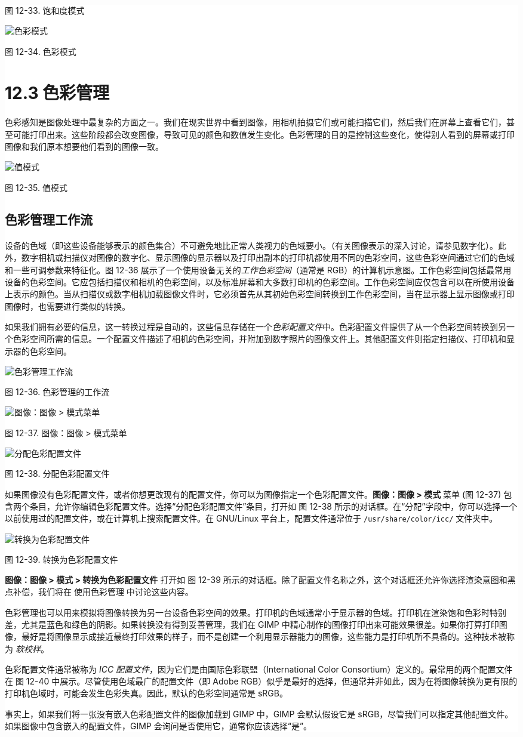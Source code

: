图 12-33. 饱和度模式

![色彩模式](img/httpatomoreillycomsourcenostarchimages1455522.png.jpg)

图 12-34. 色彩模式

# 12.3 色彩管理

色彩感知是图像处理中最复杂的方面之一。我们在现实世界中看到图像，用相机拍摄它们或可能扫描它们，然后我们在屏幕上查看它们，甚至可能打印出来。这些阶段都会改变图像，导致可见的颜色和数值发生变化。色彩管理的目的是控制这些变化，使得别人看到的屏幕或打印图像和我们原本想要他们看到的图像一致。

![值模式](img/httpatomoreillycomsourcenostarchimages1455524.png.jpg)

图 12-35. 值模式

## 色彩管理工作流

设备的色域（即这些设备能够表示的颜色集合）不可避免地比正常人类视力的色域要小。（有关图像表示的深入讨论，请参见数字化）。此外，数字相机或扫描仪对图像的数字化、显示图像的显示器以及打印出副本的打印机都使用不同的色彩空间，这些色彩空间通过它们的色域和一些可调参数来特征化。图 12-36 展示了一个使用设备无关的*工作色彩空间*（通常是 RGB）的计算机示意图。工作色彩空间包括最常用设备的色彩空间。它应包括扫描仪和相机的色彩空间，以及标准屏幕和大多数打印机的色彩空间。工作色彩空间应仅包含可以在所使用设备上表示的颜色。当从扫描仪或数字相机加载图像文件时，它必须首先从其初始色彩空间转换到工作色彩空间，当在显示器上显示图像或打印图像时，也需要进行类似的转换。

如果我们拥有必要的信息，这一转换过程是自动的，这些信息存储在一个*色彩配置文件*中。色彩配置文件提供了从一个色彩空间转换到另一个色彩空间所需的信息。一个配置文件描述了相机的色彩空间，并附加到数字照片的图像文件上。其他配置文件则指定扫描仪、打印机和显示器的色彩空间。

![色彩管理工作流](img/httpatomoreillycomsourcenostarchimages1455526.png.jpg)

图 12-36. 色彩管理的工作流

![图像：图像 > 模式菜单](img/httpatomoreillycomsourcenostarchimages1455528.png.jpg)

图 12-37. 图像：图像 > 模式菜单

![分配色彩配置文件](img/httpatomoreillycomsourcenostarchimages1455530.png.jpg)

图 12-38. 分配色彩配置文件

如果图像没有色彩配置文件，或者你想更改现有的配置文件，你可以为图像指定一个色彩配置文件。**图像：图像 > 模式** 菜单 (图 12-37) 包含两个条目，允许你编辑色彩配置文件。选择“分配色彩配置文件”条目，打开如 图 12-38 所示的对话框。在“分配”字段中，你可以选择一个以前使用过的配置文件，或在计算机上搜索配置文件。在 GNU/Linux 平台上，配置文件通常位于 `/usr/share/color/icc/` 文件夹中。

![转换为色彩配置文件](img/httpatomoreillycomsourcenostarchimages1455532.png.jpg)

图 12-39. 转换为色彩配置文件

**图像：图像 > 模式 > 转换为色彩配置文件** 打开如 图 12-39 所示的对话框。除了配置文件名称之外，这个对话框还允许你选择渲染意图和黑点补偿，我们将在 使用色彩管理 中讨论这些内容。

色彩管理也可以用来模拟将图像转换为另一台设备色彩空间的效果。打印机的色域通常小于显示器的色域。打印机在渲染饱和色彩时特别差，尤其是蓝色和绿色的阴影。如果转换没有得到妥善管理，我们在 GIMP 中精心制作的图像打印出来可能效果很差。如果你打算打印图像，最好是将图像显示成接近最终打印效果的样子，而不是创建一个利用显示器能力的图像，这些能力是打印机所不具备的。这种技术被称为 *软校样*。

色彩配置文件通常被称为 *ICC 配置文件*，因为它们是由国际色彩联盟（International Color Consortium）定义的。最常用的两个配置文件在 图 12-40 中展示。尽管使用色域最广的配置文件（即 Adobe RGB）似乎是最好的选择，但通常并非如此，因为在将图像转换为更有限的打印机色域时，可能会发生色彩失真。因此，默认的色彩空间通常是 sRGB。

事实上，如果我们将一张没有嵌入色彩配置文件的图像加载到 GIMP 中，GIMP 会默认假设它是 sRGB，尽管我们可以指定其他配置文件。如果图像中包含嵌入的配置文件，GIMP 会询问是否使用它，通常你应该选择“是”。
